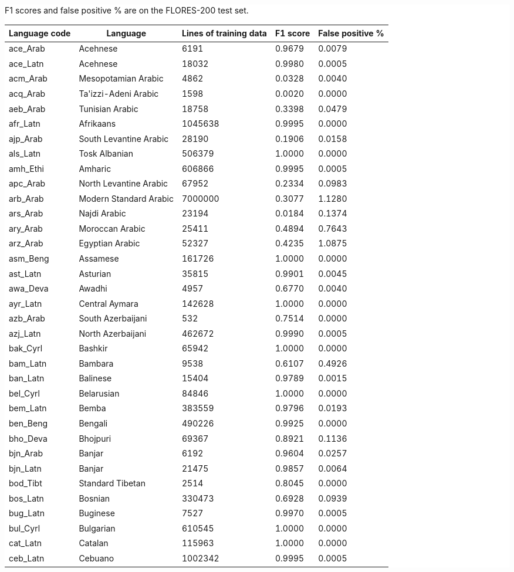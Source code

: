 F1 scores and false positive % are on the FLORES-200 test set.


| Language code          | Language                | Lines of training data | F1 score                       | False positive %                         |
|------------------------|-------------------------|------------------------|--------------------------------|-----------------------------|
| ace_Arab               | Acehnese                | 6191                   | 0.9679                         | 0.0079                      |
| ace_Latn               | Acehnese                | 18032                  | 0.9980                         | 0.0005                      |
| acm_Arab               | Mesopotamian Arabic     | 4862                   | 0.0328                         | 0.0040                      |
| acq_Arab               | Ta'izzi-Adeni Arabic    | 1598                   | 0.0020                         | 0.0000                      |
| aeb_Arab               | Tunisian Arabic         | 18758                  | 0.3398                         | 0.0479                      |
| afr_Latn               | Afrikaans               | 1045638                | 0.9995                         | 0.0000                      |
| ajp_Arab               | South Levantine Arabic  | 28190                  | 0.1906                         | 0.0158                      |
| als_Latn               | Tosk Albanian           | 506379                 | 1.0000                         | 0.0000                      |
| amh_Ethi               | Amharic                 | 606866                 | 0.9995                         | 0.0005                      |
| apc_Arab               | North Levantine Arabic  | 67952                  | 0.2334                         | 0.0983                      |
| arb_Arab               | Modern Standard Arabic  | 7000000                | 0.3077                         | 1.1280                      |
| ars_Arab               | Najdi Arabic            | 23194                  | 0.0184                         | 0.1374                      |
| ary_Arab               | Moroccan Arabic         | 25411                  | 0.4894                         | 0.7643                      |
| arz_Arab               | Egyptian Arabic         | 52327                  | 0.4235                         | 1.0875                      |
| asm_Beng               | Assamese                | 161726                 | 1.0000                         | 0.0000                      |
| ast_Latn               | Asturian                | 35815                  | 0.9901                         | 0.0045                      |
| awa_Deva               | Awadhi                  | 4957                   | 0.6770                         | 0.0040                      |
| ayr_Latn               | Central Aymara          | 142628                 | 1.0000                         | 0.0000                      |
| azb_Arab               | South Azerbaijani       | 532                    | 0.7514                         | 0.0000                      |
| azj_Latn               | North Azerbaijani       | 462672                 | 0.9990                         | 0.0005                      |
| bak_Cyrl               | Bashkir                 | 65942                  | 1.0000                         | 0.0000                      |
| bam_Latn               | Bambara                 | 9538                   | 0.6107                         | 0.4926                      |
| ban_Latn               | Balinese                | 15404                  | 0.9789                         | 0.0015                      |
| bel_Cyrl               | Belarusian              | 84846                  | 1.0000                         | 0.0000                      |
| bem_Latn               | Bemba                   | 383559                 | 0.9796                         | 0.0193                      |
| ben_Beng               | Bengali                 | 490226                 | 0.9925                         | 0.0000                      |
| bho_Deva               | Bhojpuri                | 69367                  | 0.8921                         | 0.1136                      |
| bjn_Arab               | Banjar                  | 6192                   | 0.9604                         | 0.0257                      |
| bjn_Latn               | Banjar                  | 21475                  | 0.9857                         | 0.0064                      |
| bod_Tibt               | Standard Tibetan        | 2514                   | 0.8045                         | 0.0000                      |
| bos_Latn               | Bosnian                 | 330473                 | 0.6928                         | 0.0939                      |
| bug_Latn               | Buginese                | 7527                   | 0.9970                         | 0.0005                      |
| bul_Cyrl               | Bulgarian               | 610545                 | 1.0000                         | 0.0000                      |
| cat_Latn               | Catalan                 | 115963                 | 1.0000                         | 0.0000                      |
| ceb_Latn               | Cebuano                 | 1002342                | 0.9995                         | 0.0005                      |